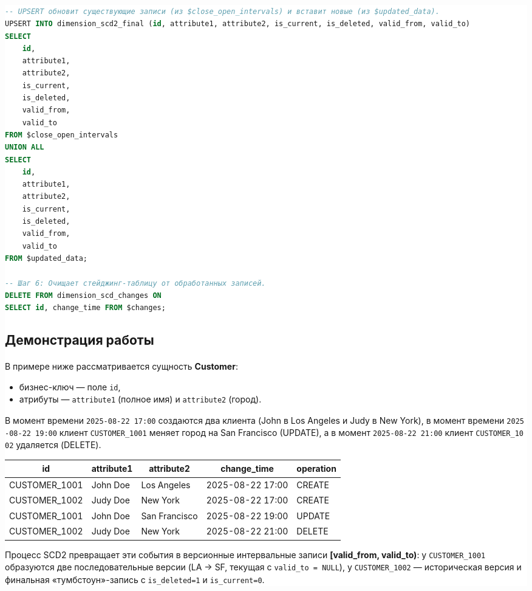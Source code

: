 ```sql
-- UPSERT обновит существующие записи (из $close_open_intervals) и вставит новые (из $updated_data).
UPSERT INTO dimension_scd2_final (id, attribute1, attribute2, is_current, is_deleted, valid_from, valid_to)
SELECT
    id,
    attribute1,
    attribute2,
    is_current,
    is_deleted,
    valid_from,
    valid_to
FROM $close_open_intervals
UNION ALL
SELECT
    id,
    attribute1,
    attribute2,
    is_current,
    is_deleted,
    valid_from,
    valid_to
FROM $updated_data;

-- Шаг 6: Очищает стейджинг-таблицу от обработанных записей.
DELETE FROM dimension_scd_changes ON
SELECT id, change_time FROM $changes;
```

## Демонстрация работы

В примере ниже рассматривается сущность **Customer**:

- бизнес-ключ — поле `id`,
- атрибуты — `attribute1` (полное имя) и `attribute2` (город).

В момент времени `2025-08-22 17:00` создаются два клиента (John в Los Angeles и Judy в New York), в момент времени `2025-08-22 19:00` клиент `CUSTOMER_1001` меняет город на San Francisco (UPDATE), а в момент `2025-08-22 21:00` клиент `CUSTOMER_1002` удаляется (DELETE).

| id             | attribute1 | attribute2    | change\_time     | operation |
| -------------- | ---------- | ------------- | ---------------- | --------- |
| CUSTOMER\_1001 | John Doe   | Los Angeles   | 2025-08-22 17:00 | CREATE    |
| CUSTOMER\_1002 | Judy Doe   | New York      | 2025-08-22 17:00 | CREATE    |
| CUSTOMER\_1001 | John Doe   | San Francisco | 2025-08-22 19:00 | UPDATE    |
| CUSTOMER\_1002 | Judy Doe   | New York      | 2025-08-22 21:00 | DELETE    |

Процесс SCD2 превращает эти события в версионные интервальные записи **\[valid\_from, valid\_to)**: у `CUSTOMER_1001` образуются две последовательные версии (LA → SF, текущая с `valid_to = NULL`), у `CUSTOMER_1002` — историческая версия и финальная «тумбстоун»-запись с `is_deleted=1` и `is_current=0`.
